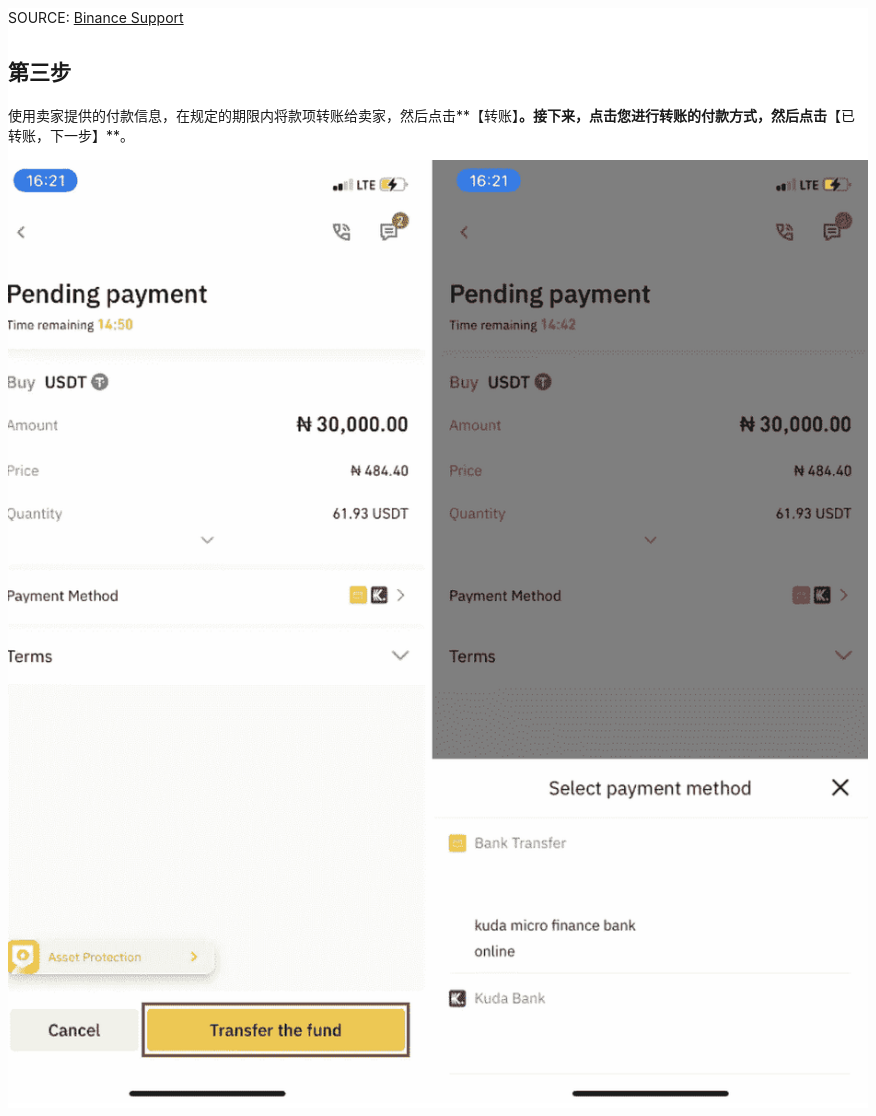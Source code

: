 SOURCE: [Binance Support](https://www.binance.com/en/support/faq/360039384951)

## 第三步

使用卖家提供的付款信息，在规定的期限内将款项转账给卖家，然后点击**【转账】**。接下来，点击您进行转账的付款方式，然后点击**【已转账，下一步】**。

![](img/90e80f48528a1d966994fb9b307c71e9.png)
